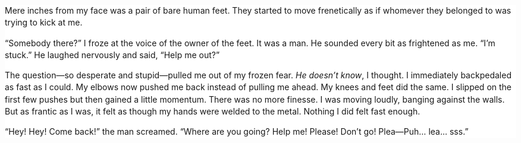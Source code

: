 Mere inches from my face was a pair of bare human feet. They started to move frenetically as if whomever they belonged to was trying to kick at me.

“Somebody there?” I froze at the voice of the owner of the feet. It was a man. He sounded every bit as frightened as me. “I’m stuck.” He laughed nervously and said, “Help me out?”

The question—so desperate and stupid—pulled me out of my frozen fear. *He doesn’t know*, I thought. I immediately backpedaled as fast as I could. My elbows now pushed me back instead of pulling me ahead. My knees and feet did the same. I slipped on the first few pushes but then gained a little momentum. There was no more finesse. I was moving loudly, banging against the walls. But as frantic as I was, it felt as though my hands were welded to the metal. Nothing I did felt fast enough. 

“Hey! Hey! Come back!” the man screamed. “Where are you going? Help me! Please! Don’t go! Plea—Puh… lea… sss.”